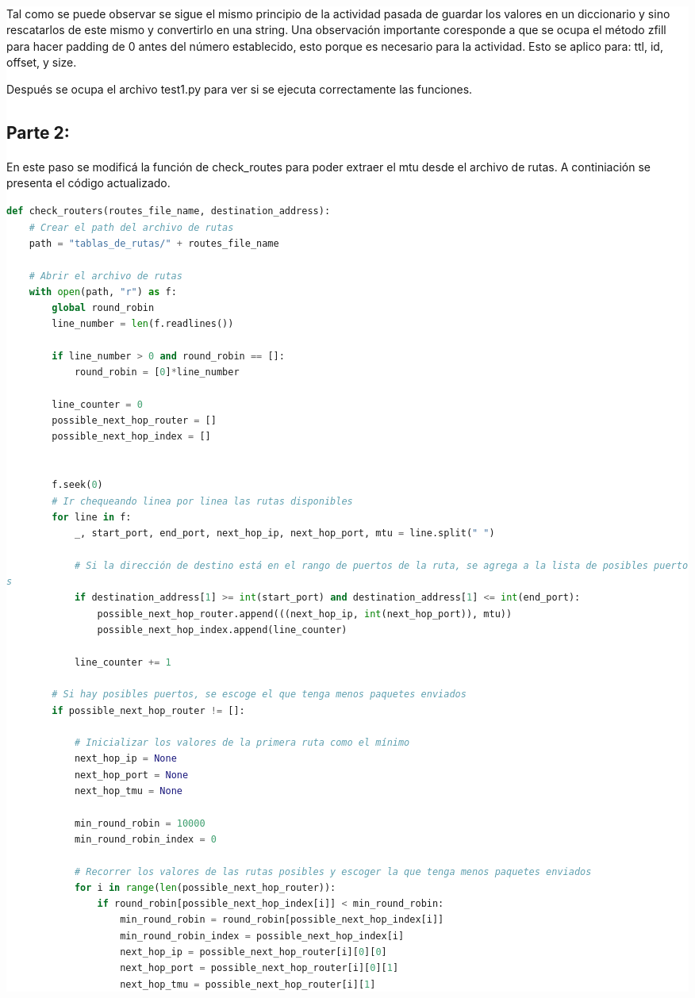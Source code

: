 Tal como se puede observar se sigue el mismo principio de la actividad pasada de guardar los valores en un diccionario y sino rescatarlos de este mismo y convertirlo en una string. Una observación importante coresponde a que se ocupa el método zfill para hacer padding de 0 antes del número establecido, esto porque es necesario para la actividad. Esto se aplico para: ttl, id, offset, y size.

Después se ocupa el archivo test1.py para ver si se ejecuta correctamente las funciones.

## Parte 2:

En este paso se modificá la función de check_routes para poder extraer el mtu desde el archivo de rutas. A continiación se presenta el código actualizado.

``` python
def check_routers(routes_file_name, destination_address):
    # Crear el path del archivo de rutas
    path = "tablas_de_rutas/" + routes_file_name

    # Abrir el archivo de rutas
    with open(path, "r") as f:
        global round_robin
        line_number = len(f.readlines())

        if line_number > 0 and round_robin == []:
            round_robin = [0]*line_number

        line_counter = 0
        possible_next_hop_router = []
        possible_next_hop_index = []


        f.seek(0)
        # Ir chequeando linea por linea las rutas disponibles
        for line in f:
            _, start_port, end_port, next_hop_ip, next_hop_port, mtu = line.split(" ")

            # Si la dirección de destino está en el rango de puertos de la ruta, se agrega a la lista de posibles puertos
            if destination_address[1] >= int(start_port) and destination_address[1] <= int(end_port):
                possible_next_hop_router.append(((next_hop_ip, int(next_hop_port)), mtu))
                possible_next_hop_index.append(line_counter)

            line_counter += 1

        # Si hay posibles puertos, se escoge el que tenga menos paquetes enviados
        if possible_next_hop_router != []:
            
            # Inicializar los valores de la primera ruta como el mínimo
            next_hop_ip = None
            next_hop_port = None
            next_hop_tmu = None

            min_round_robin = 10000
            min_round_robin_index = 0

            # Recorrer los valores de las rutas posibles y escoger la que tenga menos paquetes enviados
            for i in range(len(possible_next_hop_router)):
                if round_robin[possible_next_hop_index[i]] < min_round_robin:
                    min_round_robin = round_robin[possible_next_hop_index[i]]
                    min_round_robin_index = possible_next_hop_index[i]
                    next_hop_ip = possible_next_hop_router[i][0][0]
                    next_hop_port = possible_next_hop_router[i][0][1]
                    next_hop_tmu = possible_next_hop_router[i][1]
```